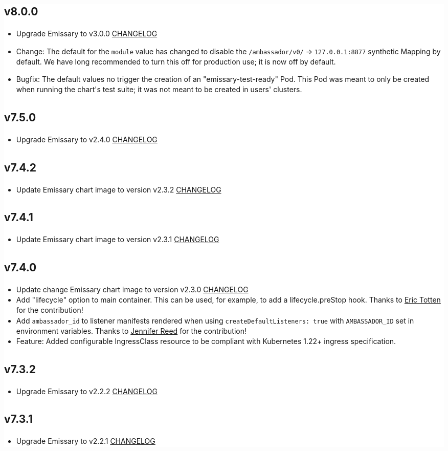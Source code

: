 ## v8.0.0

- Upgrade Emissary to v3.0.0 [CHANGELOG](https://github.com/emissary-ingress/emissary/blob/master/CHANGELOG.md)

- Change: The default for the `module` value has changed to disable
  the `/ambassador/v0/` → `127.0.0.1:8877` synthetic Mapping by
  default. We have long recommended to turn this off for production
  use; it is now off by default.

- Bugfix: The default values no trigger the creation of an
  "emissary-test-ready" Pod. This Pod was meant to only be created
  when running the chart's test suite; it was not meant to be created
  in users' clusters.

## v7.5.0

- Upgrade Emissary to v2.4.0 [CHANGELOG](https://github.com/emissary-ingress/emissary/blob/master/CHANGELOG.md)

## v7.4.2

- Update Emissary chart image to version v2.3.2 [CHANGELOG](https://github.com/emissary-ingress/emissary/blob/master/CHANGELOG.md)

## v7.4.1

- Update Emissary chart image to version v2.3.1 [CHANGELOG](https://github.com/emissary-ingress/emissary/blob/master/CHANGELOG.md)

## v7.4.0

- Update change Emissary chart image to version v2.3.0 [CHANGELOG](https://github.com/emissary-ingress/emissary/blob/master/CHANGELOG.md)
- Add "lifecycle" option to main container. This can be used, for example, to add a lifecycle.preStop hook. Thanks to [Eric Totten](https://github.com/etotten) for the contribution!
- Add `ambassador_id` to listener manifests rendered when using `createDefaultListeners: true` with `AMBASSADOR_ID` set in environment variables. Thanks to [Jennifer Reed](https://github.com/ServerNinja) for the contribution!
- Feature: Added configurable IngressClass resource to be compliant with Kubernetes 1.22+ ingress specification.

## v7.3.2

- Upgrade Emissary to v2.2.2 [CHANGELOG](https://github.com/emissary-ingress/emissary/blob/master/CHANGELOG.md)

## v7.3.1

- Upgrade Emissary to v2.2.1 [CHANGELOG](https://github.com/emissary-ingress/emissary/blob/master/CHANGELOG.md)
